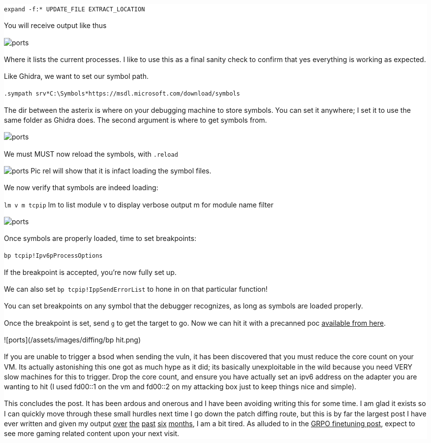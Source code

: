 ````expand -f:* UPDATE_FILE EXTRACT_LOCATION````

You will receive output like thus

![ports](/assets/images/diffing/process.png)

Where it lists the current processes. I like to use this as a final sanity check to confirm that yes everything is working as expected.

Like Ghidra, we want to set our symbol path.

````.sympath srv*C:\Symbols*https://msdl.microsoft.com/download/symbols````

The dir between the asterix is where on your debugging machine to store symbols. You can set it anywhere; I set it to use the same folder as Ghidra does. The second argument is where to get symbols from.

![ports](/assets/images/diffing/process.png)

We must MUST now reload the symbols, with ````.reload````

![ports](/assets/images/diffing/reload.png)
Pic rel will show that it is infact loading the symbol files.

We now verify that symbols are indeed loading:

````lm v m tcpip````
lm to list module
v to display verbose output
m for module name filter

![ports](/assets/images/diffing/tcpip.png)

Once symbols are properly loaded, time to set breakpoints:

````bp tcpip!Ipv6pProcessOptions````

If the breakpoint is accepted, you’re now fully set up.

We can also set ````bp tcpip!IppSendErrorList```` to hone in on that particular function!

You can set breakpoints on any symbol that the debugger recognizes, as long as symbols are loaded properly.

Once the breakpoint is set, send ````g```` to get the target to go. Now we can hit it with a precanned poc [available from here](https://github.com/ynwarcs/CVE-2024-38063). 

![ports](/assets/images/diffing/bp hit.png)

If you are unable to trigger a bsod when sending the vuln, it has been discovered that you must reduce the core count on your VM. Its actually astonishing this one got as much hype as it did; its basically unexploitable in the wild because you need VERY slow machines for this to trigger. Drop the core count, and ensure you have actually set an ipv6 address on the adapter you are wanting to hit (I used fd00::1 on the vm and fd00::2 on my attacking box just to keep things nice and simple).

This concludes the post. It has been ardous and onerous and I have been avoiding writing this for some time. I am glad it exists so I can quickly move through these small hurdles next time I go down the patch diffing route, but this is by far the largest post I have ever written and given my output [over](https://onecloudemoji.github.io/learning/grpo/) [the](https://onecloudemoji.github.io/learning/agents/) [past](https://onecloudemoji.github.io/projects/learning/agency/) [six](https://onecloudemoji.github.io/pentesting/OST/) [months](https://onecloudemoji.github.io/projects/experiments/twitterbot/), I am a bit tired. As alluded to in the [GRPO finetuning post](https://onecloudemoji.github.io/learning/grpo/), expect to see more gaming related content upon your next visit.

````